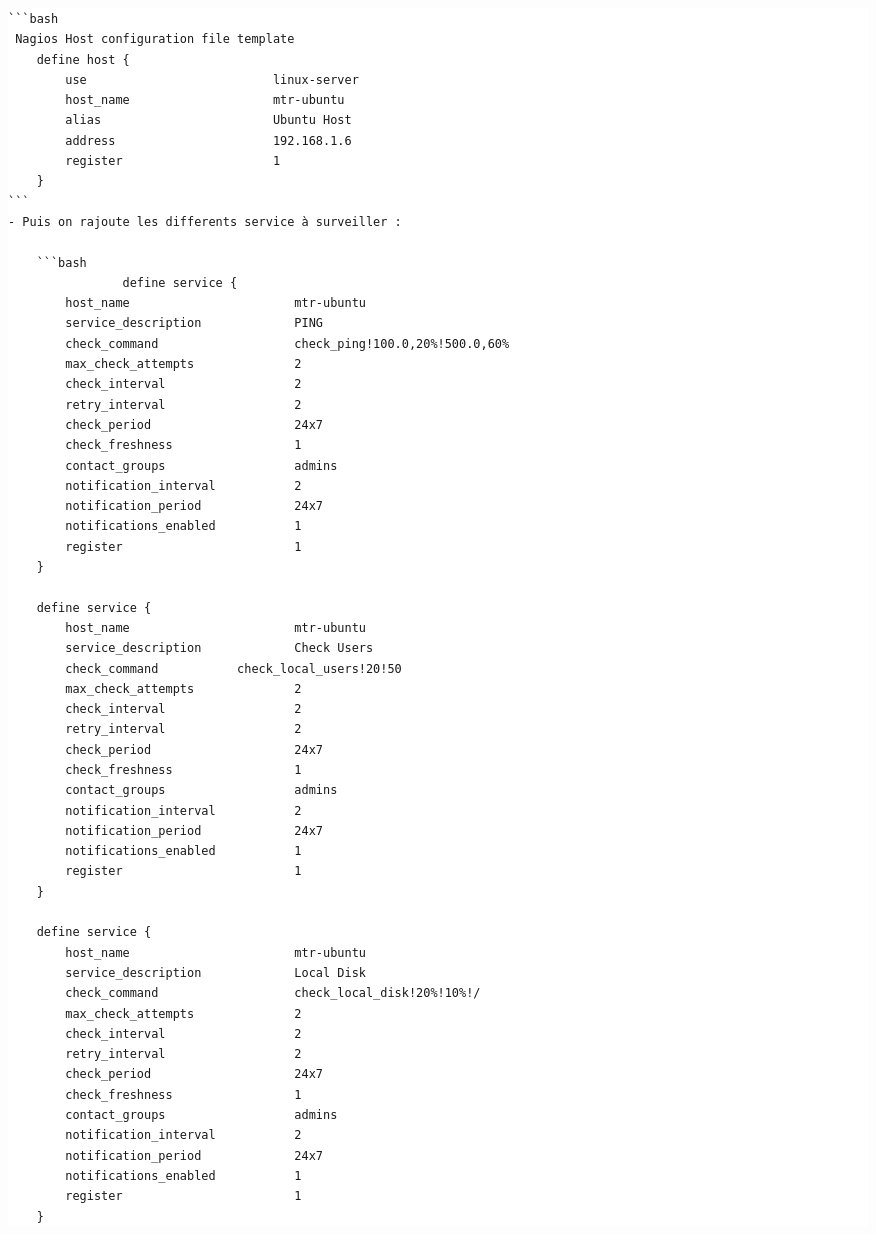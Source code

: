     ```bash
     Nagios Host configuration file template
        define host {
            use                          linux-server
            host_name                    mtr-ubuntu
            alias                        Ubuntu Host
            address                      192.168.1.6
            register                     1
        }
    ```
    - Puis on rajoute les differents service à surveiller : 

        ```bash
                    define service {
            host_name                       mtr-ubuntu
            service_description             PING
            check_command                   check_ping!100.0,20%!500.0,60%
            max_check_attempts              2
            check_interval                  2
            retry_interval                  2
            check_period                    24x7
            check_freshness                 1
            contact_groups                  admins
            notification_interval           2
            notification_period             24x7
            notifications_enabled           1
            register                        1
        }

        define service {
            host_name                       mtr-ubuntu
            service_description             Check Users
            check_command           check_local_users!20!50
            max_check_attempts              2
            check_interval                  2
            retry_interval                  2
            check_period                    24x7
            check_freshness                 1
            contact_groups                  admins
            notification_interval           2
            notification_period             24x7
            notifications_enabled           1
            register                        1
        }

        define service {
            host_name                       mtr-ubuntu
            service_description             Local Disk
            check_command                   check_local_disk!20%!10%!/
            max_check_attempts              2
            check_interval                  2
            retry_interval                  2
            check_period                    24x7
            check_freshness                 1
            contact_groups                  admins
            notification_interval           2
            notification_period             24x7
            notifications_enabled           1
            register                        1
        }
